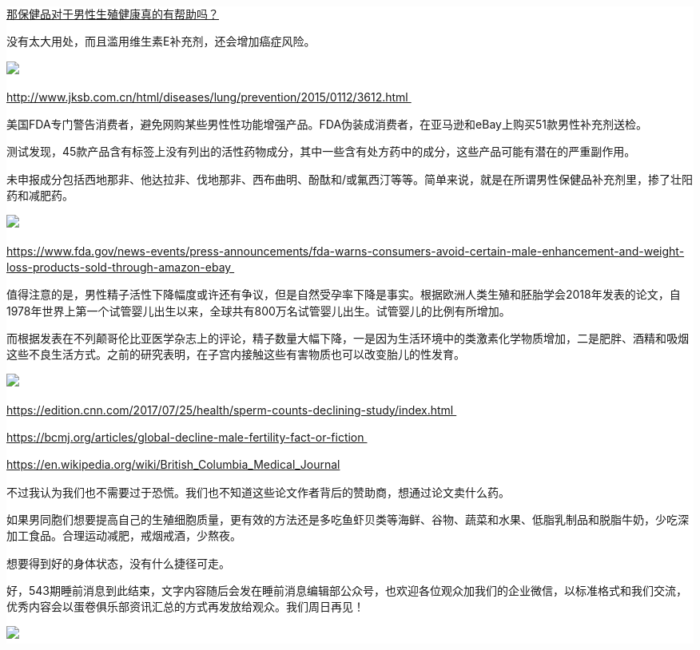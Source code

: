 <u>那保健品对于男性生殖健康真的有帮助吗？</u>

没有太大用处，而且滥用维生素E补充剂，还会增加癌症风险。

![](https://img.bedtime.news/2023/01/28/63d4748070f0d.png)

http://www.jksb.com.cn/html/diseases/lung/prevention/2015/0112/3612.html 

美国FDA专门警告消费者，避免网购某些男性性功能增强产品。FDA伪装成消费者，在亚马逊和eBay上购买51款男性补充剂送检。

测试发现，45款产品含有标签上没有列出的活性药物成分，其中一些含有处方药中的成分，这些产品可能有潜在的严重副作用。

未申报成分包括西地那非、他达拉非、伐地那非、西布曲明、酚酞和/或氟西汀等等。简单来说，就是在所谓男性保健品补充剂里，掺了壮阳药和减肥药。

![](https://img.bedtime.news/2023/01/28/63d47481ee257.png)

https://www.fda.gov/news-events/press-announcements/fda-warns-consumers-avoid-certain-male-enhancement-and-weight-loss-products-sold-through-amazon-ebay 

值得注意的是，男性精子活性下降幅度或许还有争议，但是自然受孕率下降是事实。根据欧洲人类生殖和胚胎学会2018年发表的论文，自1978年世界上第一个试管婴儿出生以来，全球共有800万名试管婴儿出生。试管婴儿的比例有所增加。

而根据发表在不列颠哥伦比亚医学杂志上的评论，精子数量大幅下降，一是因为生活环境中的类激素化学物质增加，二是肥胖、酒精和吸烟这些不良生活方式。之前的研究表明，在子宫内接触这些有害物质也可以改变胎儿的性发育。

![](https://img.bedtime.news/2023/01/28/63d4748366d11.png)

https://edition.cnn.com/2017/07/25/health/sperm-counts-declining-study/index.html 

https://bcmj.org/articles/global-decline-male-fertility-fact-or-fiction 

https://en.wikipedia.org/wiki/British_Columbia_Medical_Journal

不过我认为我们也不需要过于恐慌。我们也不知道这些论文作者背后的赞助商，想通过论文卖什么药。

如果男同胞们想要提高自己的生殖细胞质量，更有效的方法还是多吃鱼虾贝类等海鲜、谷物、蔬菜和水果、低脂乳制品和脱脂牛奶，少吃深加工食品。合理运动减肥，戒烟戒酒，少熬夜。

想要得到好的身体状态，没有什么捷径可走。

好，543期睡前消息到此结束，文字内容随后会发在睡前消息编辑部公众号，也欢迎各位观众加我们的企业微信，以标准格式和我们交流，优秀内容会以蛋卷俱乐部资讯汇总的方式再发放给观众。我们周日再见！

![](https://img.bedtime.news/2023/01/19/63c91f8fd0e7e.jpg)

